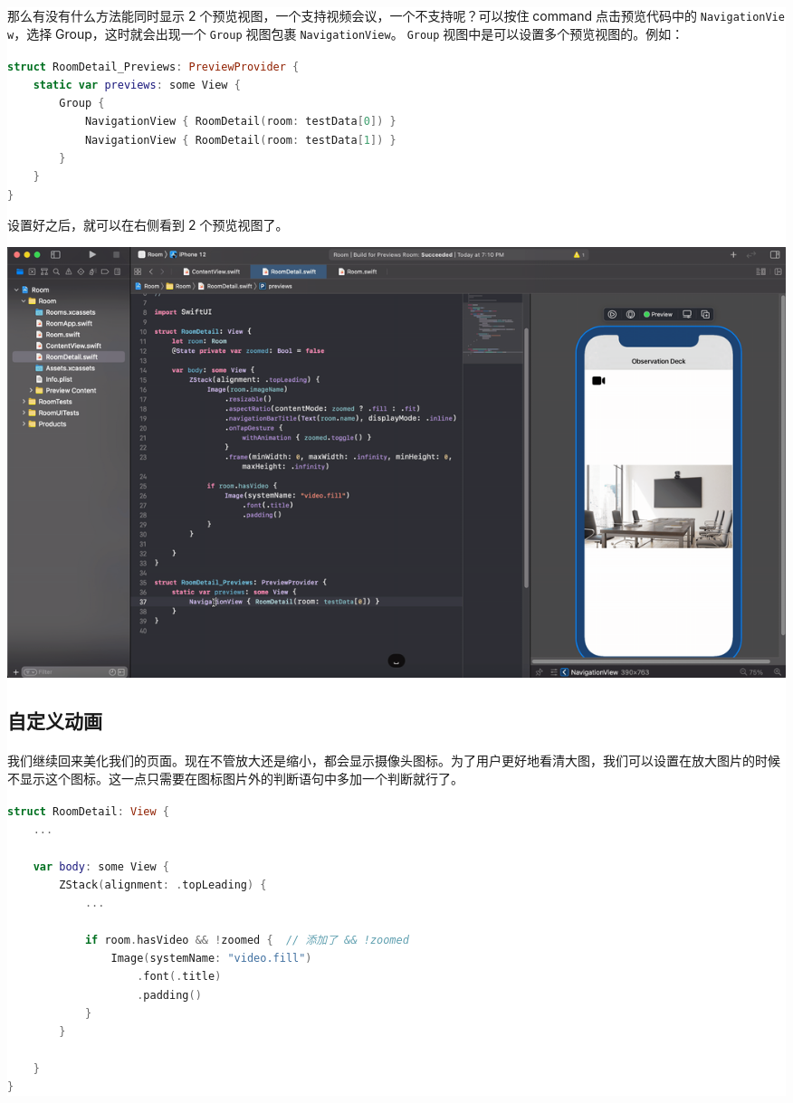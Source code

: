 那么有没有什么方法能同时显示 2 个预览视图，一个支持视频会议，一个不支持呢？可以按住 command 点击预览代码中的 `NavigationView`，选择 Group，这时就会出现一个 `Group` 视图包裹 `NavigationView`。 `Group` 视图中是可以设置多个预览视图的。例如：

```swift
struct RoomDetail_Previews: PreviewProvider {
    static var previews: some View {
        Group {
            NavigationView { RoomDetail(room: testData[0]) }
            NavigationView { RoomDetail(room: testData[1]) }
        }
    }
}
```

设置好之后，就可以在右侧看到 2 个预览视图了。

<img src="img/2_gif5.gif"/>

## 自定义动画

我们继续回来美化我们的页面。现在不管放大还是缩小，都会显示摄像头图标。为了用户更好地看清大图，我们可以设置在放大图片的时候不显示这个图标。这一点只需要在图标图片外的判断语句中多加一个判断就行了。

```swift
struct RoomDetail: View {
    ...

    var body: some View {
        ZStack(alignment: .topLeading) {
            ...

            if room.hasVideo && !zoomed {  // 添加了 && !zoomed
                Image(systemName: "video.fill")
                    .font(.title)
                    .padding()
            }
        }
        
    }
}
```
